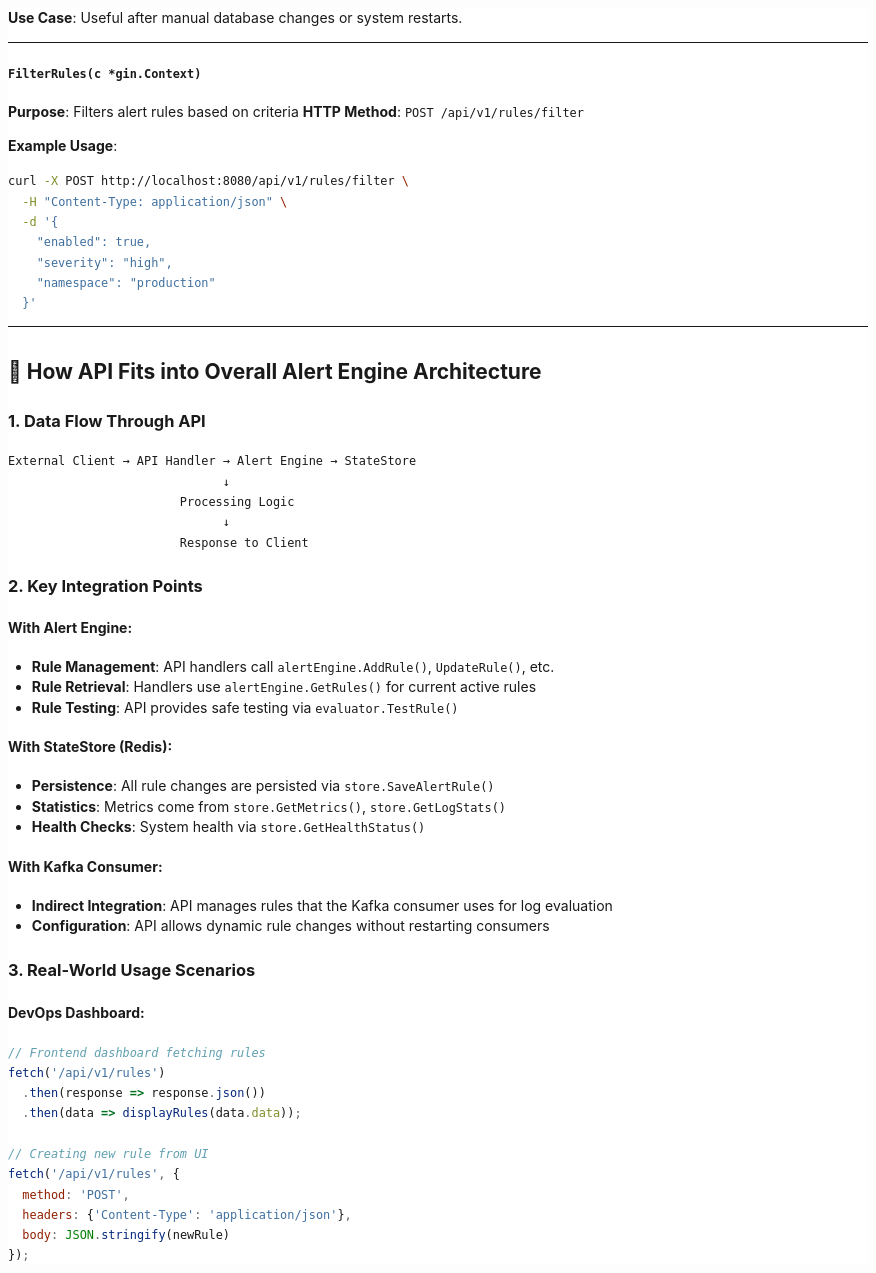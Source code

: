 **Use Case**: Useful after manual database changes or system restarts.

---

#### `FilterRules(c *gin.Context)`
**Purpose**: Filters alert rules based on criteria
**HTTP Method**: `POST /api/v1/rules/filter`

**Example Usage**:
```bash
curl -X POST http://localhost:8080/api/v1/rules/filter \
  -H "Content-Type: application/json" \
  -d '{
    "enabled": true,
    "severity": "high",
    "namespace": "production"
  }'
```

---

## 🚀 How API Fits into Overall Alert Engine Architecture

### **1. Data Flow Through API**
```
External Client → API Handler → Alert Engine → StateStore
                              ↓
                        Processing Logic
                              ↓
                        Response to Client
```

### **2. Key Integration Points**

#### **With Alert Engine**:
- **Rule Management**: API handlers call `alertEngine.AddRule()`, `UpdateRule()`, etc.
- **Rule Retrieval**: Handlers use `alertEngine.GetRules()` for current active rules
- **Rule Testing**: API provides safe testing via `evaluator.TestRule()`

#### **With StateStore (Redis)**:
- **Persistence**: All rule changes are persisted via `store.SaveAlertRule()`
- **Statistics**: Metrics come from `store.GetMetrics()`, `store.GetLogStats()`
- **Health Checks**: System health via `store.GetHealthStatus()`

#### **With Kafka Consumer**:
- **Indirect Integration**: API manages rules that the Kafka consumer uses for log evaluation
- **Configuration**: API allows dynamic rule changes without restarting consumers

### **3. Real-World Usage Scenarios**

#### **DevOps Dashboard**:
```javascript
// Frontend dashboard fetching rules
fetch('/api/v1/rules')
  .then(response => response.json())
  .then(data => displayRules(data.data));

// Creating new rule from UI
fetch('/api/v1/rules', {
  method: 'POST',
  headers: {'Content-Type': 'application/json'},
  body: JSON.stringify(newRule)
});
```

